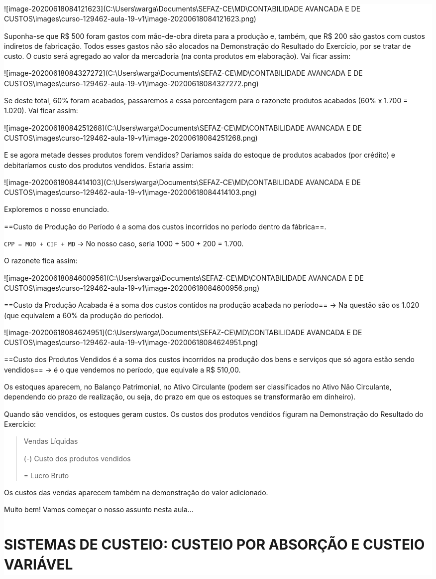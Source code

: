 ![image-20200618084121623](C:\Users\warga\Documents\SEFAZ-CE\MD\CONTABILIDADE AVANCADA E DE CUSTOS\images\curso-129462-aula-19-v1\image-20200618084121623.png)

Suponha-se que R\$ 500 foram gastos com mão-de-obra direta para a produção e, também, que R\$ 200 são gastos com custos indiretos de fabricação. Todos esses gastos não são alocados na Demonstração do Resultado do Exercício, por se tratar de custo. O custo será agregado ao valor da mercadoria (na conta produtos em elaboração). Vai ficar assim:

![image-20200618084327272](C:\Users\warga\Documents\SEFAZ-CE\MD\CONTABILIDADE AVANCADA E DE CUSTOS\images\curso-129462-aula-19-v1\image-20200618084327272.png)

Se deste total, 60% foram acabados, passaremos a essa porcentagem para o razonete produtos acabados (60% x 1.700 = 1.020). Vai ficar assim:

![image-20200618084251268](C:\Users\warga\Documents\SEFAZ-CE\MD\CONTABILIDADE AVANCADA E DE CUSTOS\images\curso-129462-aula-19-v1\image-20200618084251268.png)

E se agora metade desses produtos forem vendidos? Daríamos saída do estoque de produtos acabados (por crédito) e debitaríamos custo dos produtos vendidos. Estaria assim:

![image-20200618084414103](C:\Users\warga\Documents\SEFAZ-CE\MD\CONTABILIDADE AVANCADA E DE CUSTOS\images\curso-129462-aula-19-v1\image-20200618084414103.png)

Exploremos o nosso enunciado.

==Custo de Produção do Período é a soma dos custos incorridos no período dentro da fábrica==.

`CPP = MOD + CIF + MD` → No nosso caso, seria 1000 + 500 + 200 = 1.700.

O razonete fica assim:

![image-20200618084600956](C:\Users\warga\Documents\SEFAZ-CE\MD\CONTABILIDADE AVANCADA E DE CUSTOS\images\curso-129462-aula-19-v1\image-20200618084600956.png)

==Custo da Produção Acabada é a soma dos custos contidos na produção acabada no período== → Na questão são os 1.020 (que equivalem a 60% da produção do período).

![image-20200618084624951](C:\Users\warga\Documents\SEFAZ-CE\MD\CONTABILIDADE AVANCADA E DE CUSTOS\images\curso-129462-aula-19-v1\image-20200618084624951.png)

==Custo dos Produtos Vendidos é a soma dos custos incorridos na produção dos bens e serviços que só agora estão sendo vendidos== → é o que vendemos no período, que equivale a R\$ 510,00.

Os estoques aparecem, no Balanço Patrimonial, no Ativo Circulante (podem ser classificados no Ativo Não Circulante, dependendo do prazo de realização, ou seja, do prazo em que os estoques se transformarão em dinheiro).

Quando são vendidos, os estoques geram custos. Os custos dos produtos vendidos figuram na Demonstração do Resultado do Exercício:

> Vendas Líquidas
>
> (-) Custo dos produtos vendidos 
>
> = Lucro Bruto

Os custos das vendas aparecem também na demonstração do valor adicionado.

Muito bem! Vamos começar o nosso assunto nesta aula...

# SISTEMAS DE CUSTEIO: CUSTEIO POR ABSORÇÃO E CUSTEIO VARIÁVEL

